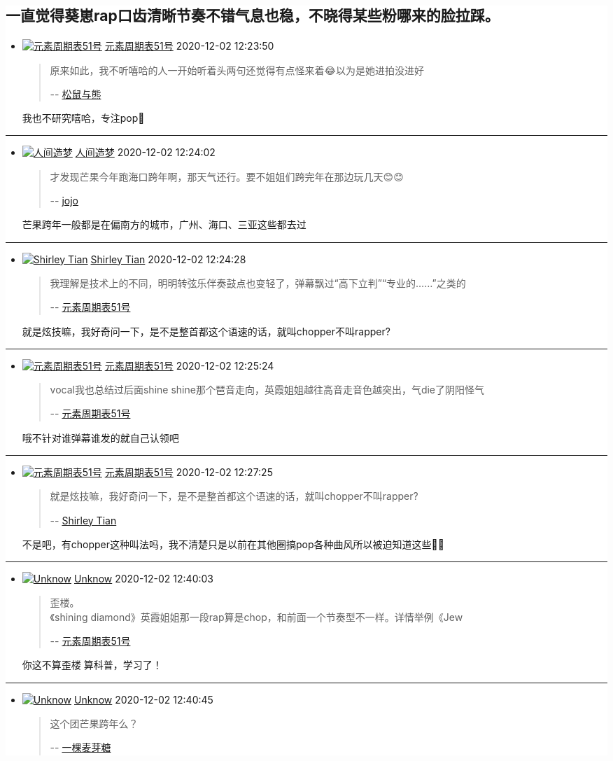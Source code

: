   一直觉得葵崽rap口齿清晰节奏不错气息也稳，不晓得某些粉哪来的脸拉踩。  
---
* [![元素周期表51号](../../image/icon/u199280408-3.jpg)](https://www.douban.com/people/199280408/)    [元素周期表51号](https://www.douban.com/people/199280408/)    2020-12-02 12:23:50  
  >原来如此，我不听嘻哈的人一开始听着头两句还觉得有点怪来着😂以为是她进拍没进好  
  >
  >-- [松鼠与熊](https://www.douban.com/people/168667402/)  
  
  我也不研究嘻哈，专注pop😤  
---
* [![人间造梦](../../image/icon/u205824373-4.jpg)](https://www.douban.com/people/205824373/)    [人间造梦](https://www.douban.com/people/205824373/)    2020-12-02 12:24:02  
  >才发现芒果今年跑海口跨年啊，那天气还行。要不姐姐们跨完年在那边玩几天😊😊  
  >
  >-- [jojo](https://www.douban.com/people/169291539/)  
  
  芒果跨年一般都是在偏南方的城市，广州、海口、三亚这些都去过  
---
* [![Shirley Tian](../../image/icon/u150047836-2.jpg)](https://www.douban.com/people/150047836/)    [Shirley Tian](https://www.douban.com/people/150047836/)    2020-12-02 12:24:28  
  >我理解是技术上的不同，明明转弦乐伴奏鼓点也变轻了，弹幕飘过“高下立判”“专业的……”之类的  
  >
  >-- [元素周期表51号](https://www.douban.com/people/199280408/)  
  
  就是炫技嘛，我好奇问一下，是不是整首都这个语速的话，就叫chopper不叫rapper?  
---
* [![元素周期表51号](../../image/icon/u199280408-3.jpg)](https://www.douban.com/people/199280408/)    [元素周期表51号](https://www.douban.com/people/199280408/)    2020-12-02 12:25:24  
  >vocal我也总结过后面shine shine那个琶音走向，英霞姐姐越往高音走音色越突出，气die了阴阳怪气  
  >
  >-- [元素周期表51号](https://www.douban.com/people/199280408/)  
  
  哦不针对谁弹幕谁发的就自己认领吧  
---
* [![元素周期表51号](../../image/icon/u199280408-3.jpg)](https://www.douban.com/people/199280408/)    [元素周期表51号](https://www.douban.com/people/199280408/)    2020-12-02 12:27:25  
  >就是炫技嘛，我好奇问一下，是不是整首都这个语速的话，就叫chopper不叫rapper?  
  >
  >-- [Shirley Tian](https://www.douban.com/people/150047836/)  
  
  不是吧，有chopper这种叫法吗，我不清楚只是以前在其他圈搞pop各种曲风所以被迫知道这些🤷‍♀️  
---
* [![Unknow](../../image/icon/u219306324-4.jpg)](https://www.douban.com/people/219306324/)    [Unknow](https://www.douban.com/people/219306324/)    2020-12-02 12:40:03  
  >歪楼。  
  >《shining diamond》英霞姐姐那一段rap算是chop，和前面一个节奏型不一样。详情举例《Jew  
  >
  >-- [元素周期表51号](https://www.douban.com/people/199280408/)  
  
  你这不算歪楼 算科普，学习了！  
---
* [![Unknow](../../image/icon/u219306324-4.jpg)](https://www.douban.com/people/219306324/)    [Unknow](https://www.douban.com/people/219306324/)    2020-12-02 12:40:45  
  >这个团芒果跨年么？  
  >
  >-- [一棵麦芽糖](https://www.douban.com/people/114181779/)  
  